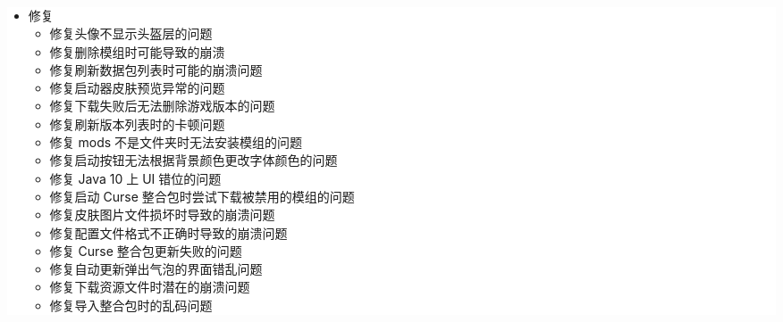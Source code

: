 - 修复
  - 修复头像不显示头盔层的问题
  - 修复删除模组时可能导致的崩溃
  - 修复刷新数据包列表时可能的崩溃问题
  - 修复启动器皮肤预览异常的问题
  - 修复下载失败后无法删除游戏版本的问题
  - 修复刷新版本列表时的卡顿问题
  - 修复 mods 不是文件夹时无法安装模组的问题
  - 修复启动按钮无法根据背景颜色更改字体颜色的问题
  - 修复 Java 10 上 UI 错位的问题
  - 修复启动 Curse 整合包时尝试下载被禁用的模组的问题
  - 修复皮肤图片文件损坏时导致的崩溃问题
  - 修复配置文件格式不正确时导致的崩溃问题
  - 修复 Curse 整合包更新失败的问题
  - 修复自动更新弹出气泡的界面错乱问题
  - 修复下载资源文件时潜在的崩溃问题
  - 修复导入整合包时的乱码问题
